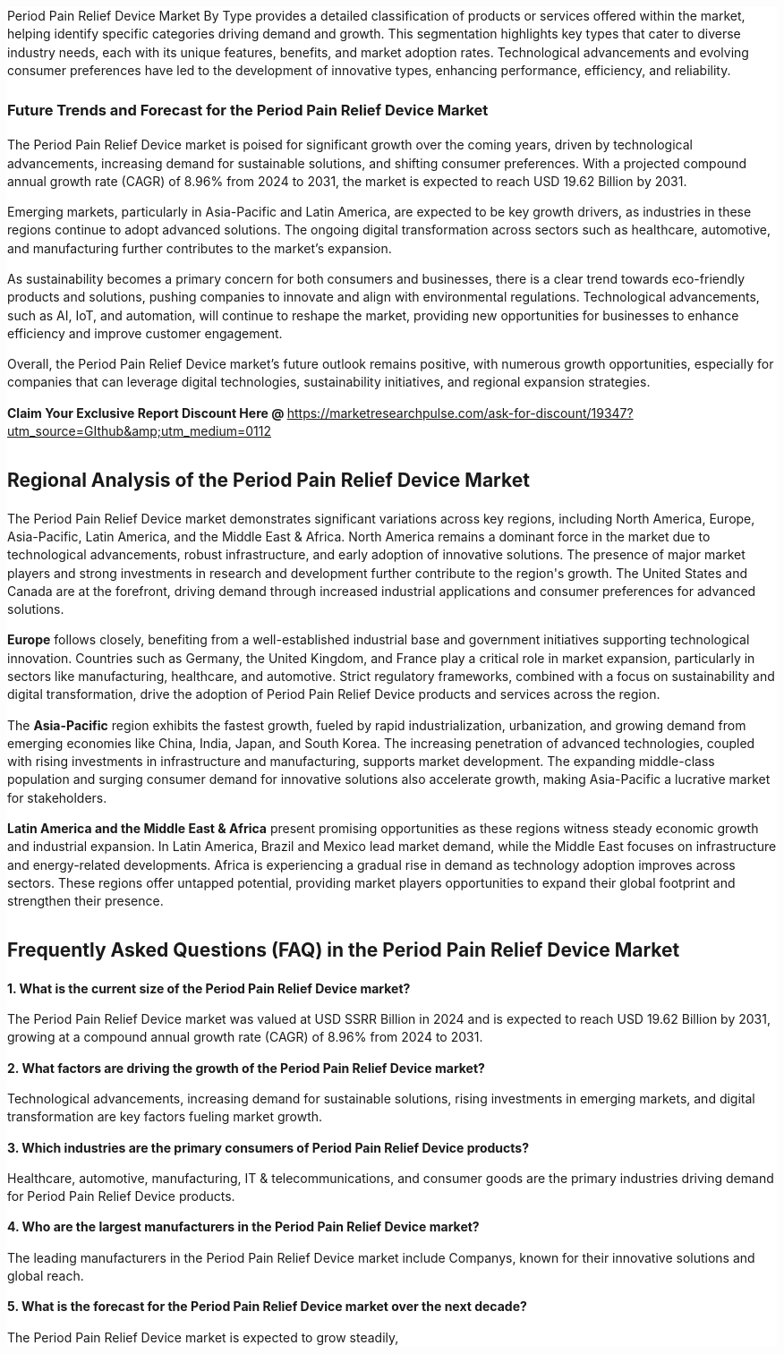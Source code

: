 Period Pain Relief Device Market By Type provides a detailed classification of products or services offered within the market, helping identify specific categories driving demand and growth. This segmentation highlights key types that cater to diverse industry needs, each with its unique features, benefits, and market adoption rates. Technological advancements and evolving consumer preferences have led to the development of innovative types, enhancing performance, efficiency, and reliability.</p><h3>Future Trends and Forecast for the Period Pain Relief Device Market</h3><p>The Period Pain Relief Device market is poised for significant growth over the coming years, driven by technological advancements, increasing demand for sustainable solutions, and shifting consumer preferences. With a projected compound annual growth rate (CAGR) of 8.96% from 2024 to 2031, the market is expected to reach USD 19.62 Billion by 2031.</p><p>Emerging markets, particularly in Asia-Pacific and Latin America, are expected to be key growth drivers, as industries in these regions continue to adopt advanced solutions. The ongoing digital transformation across sectors such as healthcare, automotive, and manufacturing further contributes to the market&rsquo;s expansion.</p><p>As sustainability becomes a primary concern for both consumers and businesses, there is a clear trend towards eco-friendly products and solutions, pushing companies to innovate and align with environmental regulations. Technological advancements, such as AI, IoT, and automation, will continue to reshape the market, providing new opportunities for businesses to enhance efficiency and improve customer engagement.</p><p>Overall, the Period Pain Relief Device market&rsquo;s future outlook remains positive, with numerous growth opportunities, especially for companies that can leverage digital technologies, sustainability initiatives, and regional expansion strategies.</p><p><strong>Claim Your Exclusive Report Discount Here @ </strong><a href="https://marketresearchpulse.com/ask-for-discount/19347?utm_source=GIthub&amp;utm_medium=0112">https://marketresearchpulse.com/ask-for-discount/19347?utm_source=GIthub&amp;utm_medium=0112</a></p><h2><strong>Regional Analysis of the Period Pain Relief Device Market</strong></h2><p>The Period Pain Relief Device market demonstrates significant variations across key regions, including North America, Europe, Asia-Pacific, Latin America, and the Middle East &amp; Africa. North America remains a dominant force in the market due to technological advancements, robust infrastructure, and early adoption of innovative solutions. The presence of major market players and strong investments in research and development further contribute to the region's growth. The United States and Canada are at the forefront, driving demand through increased industrial applications and consumer preferences for advanced solutions.</p><p><strong>Europe</strong> follows closely, benefiting from a well-established industrial base and government initiatives supporting technological innovation. Countries such as Germany, the United Kingdom, and France play a critical role in market expansion, particularly in sectors like manufacturing, healthcare, and automotive. Strict regulatory frameworks, combined with a focus on sustainability and digital transformation, drive the adoption of Period Pain Relief Device products and services across the region.</p><p>The <strong>Asia-Pacific</strong> region exhibits the fastest growth, fueled by rapid industrialization, urbanization, and growing demand from emerging economies like China, India, Japan, and South Korea. The increasing penetration of advanced technologies, coupled with rising investments in infrastructure and manufacturing, supports market development. The expanding middle-class population and surging consumer demand for innovative solutions also accelerate growth, making Asia-Pacific a lucrative market for stakeholders.</p><p><strong>Latin America and the Middle East &amp; Africa</strong> present promising opportunities as these regions witness steady economic growth and industrial expansion. In Latin America, Brazil and Mexico lead market demand, while the Middle East focuses on infrastructure and energy-related developments. Africa is experiencing a gradual rise in demand as technology adoption improves across sectors. These regions offer untapped potential, providing market players opportunities to expand their global footprint and strengthen their presence.</p><h2><strong>Frequently Asked Questions (FAQ) in the Period Pain Relief Device Market</strong></h2><p><strong>1. What is the current size of the Period Pain Relief Device market?</strong></p><p>The Period Pain Relief Device market was valued at USD SSRR Billion in 2024 and is expected to reach USD 19.62 Billion by 2031, growing at a compound annual growth rate (CAGR) of 8.96% from 2024 to 2031.</p><p><strong>2. What factors are driving the growth of the Period Pain Relief Device market?</strong></p><p>Technological advancements, increasing demand for sustainable solutions, rising investments in emerging markets, and digital transformation are key factors fueling market growth.</p><p><strong>3. Which industries are the primary consumers of Period Pain Relief Device products?</strong></p><p>Healthcare, automotive, manufacturing, IT &amp; telecommunications, and consumer goods are the primary industries driving demand for Period Pain Relief Device products.</p><p><strong>4. Who are the largest manufacturers in the Period Pain Relief Device market?</strong></p><p>The leading manufacturers in the Period Pain Relief Device market include Companys, known for their innovative solutions and global reach.</p><p><strong>5. What is the forecast for the Period Pain Relief Device market over the next decade?</strong></p><p>The Period Pain Relief Device market is expected to grow steadily,